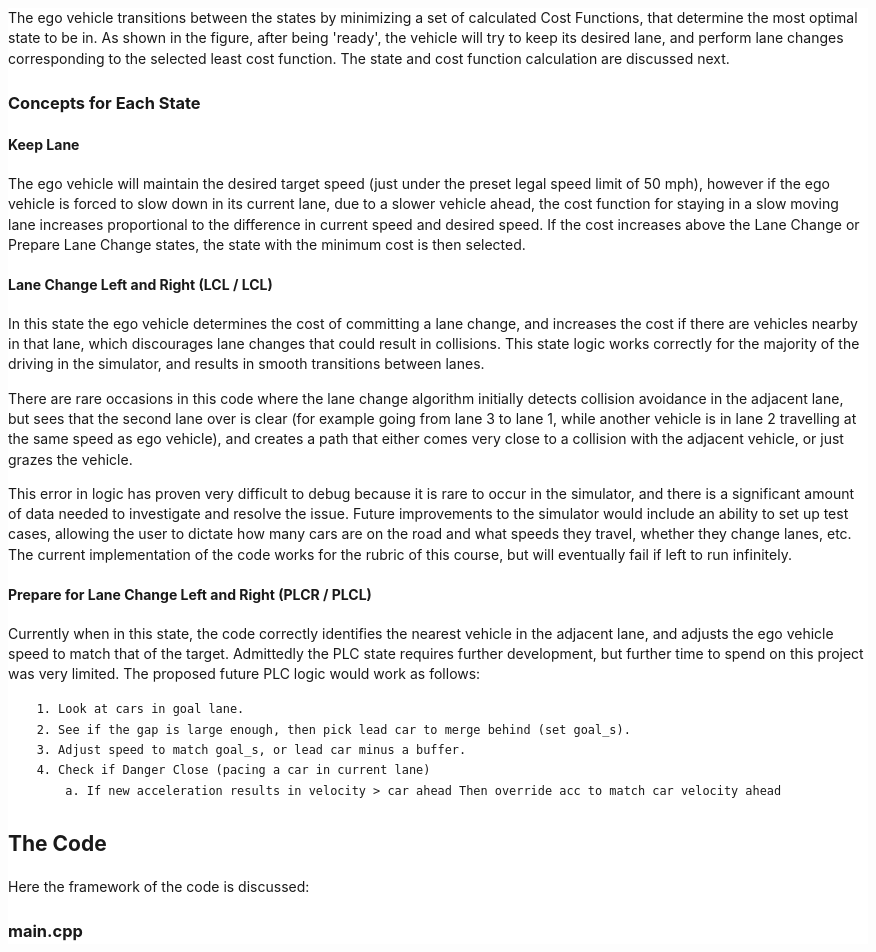 The ego vehicle transitions between the states by minimizing a set of calculated Cost Functions, that determine the most optimal state to be in. As shown in the figure, after being 'ready', the vehicle will try to keep its desired lane, and perform lane changes corresponding to the selected least cost function. The state and cost function calculation are discussed next.

### Concepts for Each State
#### Keep Lane

The ego vehicle will maintain the desired target speed (just under the preset legal speed limit of 50 mph), however if the ego vehicle is forced to slow down in its current lane, due to a slower vehicle ahead, the cost function for staying in a slow moving lane increases proportional to the difference in current speed and desired speed. If the cost increases above the Lane Change or Prepare Lane Change states, the state with the minimum cost is then selected.

#### Lane Change Left and Right (LCL / LCL)

In this state the ego vehicle determines the cost of committing a lane change, and increases the cost if there are vehicles nearby in that lane, which discourages lane changes that could result in collisions. This state logic works correctly for the majority of the driving in the simulator, and results in smooth transitions between lanes.

There are rare occasions in this code where the lane change algorithm initially detects collision avoidance in the adjacent lane, but sees that the second lane over is clear (for example going from lane 3 to lane 1, while another vehicle is in lane 2 travelling at the same speed as ego vehicle), and creates a path that either comes very close to a collision with the adjacent vehicle, or just grazes the vehicle. 

This error in logic has proven very difficult to debug because it is rare to occur in the simulator, and there is a significant amount of data needed to investigate and resolve the issue. Future improvements to the simulator would include an ability to set up test cases, allowing the user to dictate how many cars are on the road and what speeds they travel, whether they change lanes, etc. The current implementation of the code works for the rubric of this course, but will eventually fail if left to run infinitely.

#### Prepare for Lane Change Left and Right (PLCR / PLCL)

Currently when in this state, the code correctly identifies the nearest vehicle in the adjacent lane, and adjusts the ego vehicle speed to match that of the target. Admittedly the PLC state requires further development, but further time to spend on this project was very limited. The proposed future PLC logic would work as follows:

		1. Look at cars in goal lane.
		2. See if the gap is large enough, then pick lead car to merge behind (set goal_s).
		3. Adjust speed to match goal_s, or lead car minus a buffer.
		4. Check if Danger Close (pacing a car in current lane) 
			a. If new acceleration results in velocity > car ahead Then override acc to match car velocity ahead	

## The Code

Here the framework of the code is discussed:

### main.cpp
